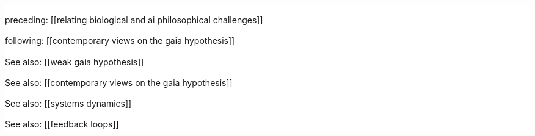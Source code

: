 
---

preceding: [[relating biological and ai philosophical challenges]]  


following: [[contemporary views on the gaia hypothesis]]

See also: [[weak gaia hypothesis]]


See also: [[contemporary views on the gaia hypothesis]]


See also: [[systems dynamics]]


See also: [[feedback loops]]